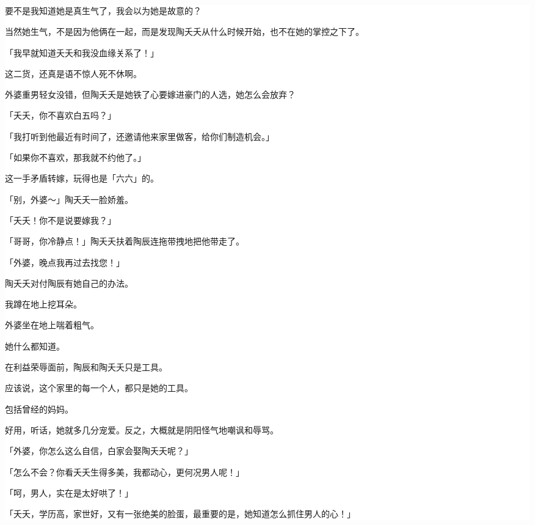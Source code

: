 要不是我知道她是真生气了，我会以为她是故意的？


当然她生气，不是因为他俩在一起，而是发现陶夭夭从什么时候开始，也不在她的掌控之下了。


「我早就知道夭夭和我没血缘关系了！」


这二货，还真是语不惊人死不休啊。


外婆重男轻女没错，但陶夭夭是她铁了心要嫁进豪门的人选，她怎么会放弃？


「夭夭，你不喜欢白五吗？」


「我打听到他最近有时间了，还邀请他来家里做客，给你们制造机会。」


「如果你不喜欢，那我就不约他了。」


这一手矛盾转嫁，玩得也是「六六」的。


「别，外婆～」陶夭夭一脸娇羞。


「夭夭！你不是说要嫁我？」


「哥哥，你冷静点！」陶夭夭扶着陶辰连拖带拽地把他带走了。


「外婆，晚点我再过去找您！」


陶夭夭对付陶辰有她自己的办法。


我蹲在地上挖耳朵。


外婆坐在地上喘着粗气。


她什么都知道。


在利益荣辱面前，陶辰和陶夭夭只是工具。


应该说，这个家里的每一个人，都只是她的工具。


包括曾经的妈妈。


好用，听话，她就多几分宠爱。反之，大概就是阴阳怪气地嘲讽和辱骂。


「外婆，你怎么这么自信，白家会娶陶夭夭呢？」


「怎么不会？你看夭夭生得多美，我都动心，更何况男人呢！」


「呵，男人，实在是太好哄了！」


「夭夭，学历高，家世好，又有一张绝美的脸蛋，最重要的是，她知道怎么抓住男人的心！」
